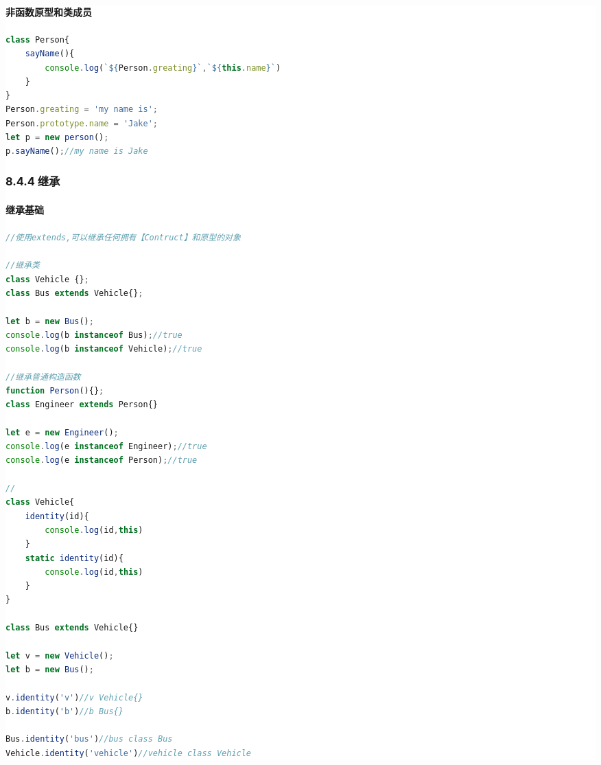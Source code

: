 #### 非函数原型和类成员

```js
class Person{
    sayName(){
        console.log(`${Person.greating}`,`${this.name}`)
    }
}
Person.greating = 'my name is';
Person.prototype.name = 'Jake';
let p = new person();
p.sayName();//my name is Jake
```



### 8.4.4 继承

#### 继承基础

```js
//使用extends,可以继承任何拥有【Contruct】和原型的对象

//继承类
class Vehicle {};
class Bus extends Vehicle{};

let b = new Bus();
console.log(b instanceof Bus);//true
console.log(b instanceof Vehicle);//true

//继承普通构造函数
function Person(){};
class Engineer extends Person{}

let e = new Engineer();
console.log(e instanceof Engineer);//true
console.log(e instanceof Person);//true

//
class Vehicle{
	identity(id){
		console.log(id,this)
	}
	static identity(id){
		console.log(id,this)
	}
}

class Bus extends Vehicle{}

let v = new Vehicle();
let b = new Bus();

v.identity('v')//v Vehicle{}
b.identity('b')//b Bus{}

Bus.identity('bus')//bus class Bus
Vehicle.identity('vehicle')//vehicle class Vehicle
```
